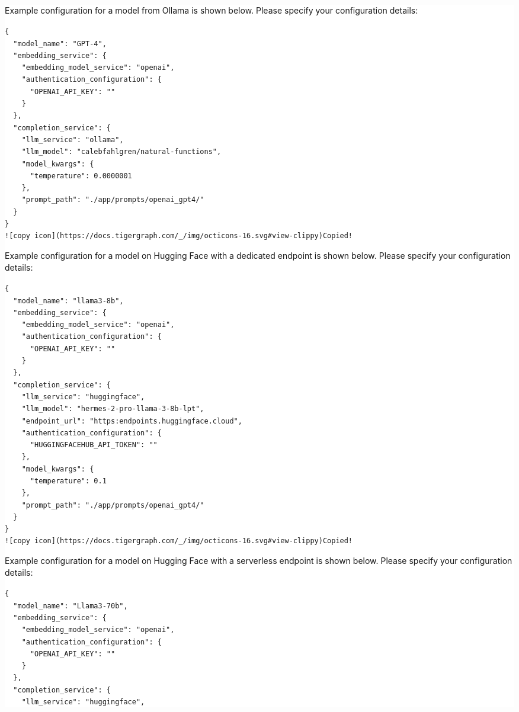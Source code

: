 Example configuration for a model from Ollama is shown below. Please specify your configuration details:
```
{
  "model_name": "GPT-4",
  "embedding_service": {
    "embedding_model_service": "openai",
    "authentication_configuration": {
      "OPENAI_API_KEY": ""
    }
  },
  "completion_service": {
    "llm_service": "ollama",
    "llm_model": "calebfahlgren/natural-functions",
    "model_kwargs": {
      "temperature": 0.0000001
    },
    "prompt_path": "./app/prompts/openai_gpt4/"
  }
}
![copy icon](https://docs.tigergraph.com/_/img/octicons-16.svg#view-clippy)Copied!

```

Example configuration for a model on Hugging Face with a dedicated endpoint is shown below. Please specify your configuration details:
```
{
  "model_name": "llama3-8b",
  "embedding_service": {
    "embedding_model_service": "openai",
    "authentication_configuration": {
      "OPENAI_API_KEY": ""
    }
  },
  "completion_service": {
    "llm_service": "huggingface",
    "llm_model": "hermes-2-pro-llama-3-8b-lpt",
    "endpoint_url": "https:endpoints.huggingface.cloud",
    "authentication_configuration": {
      "HUGGINGFACEHUB_API_TOKEN": ""
    },
    "model_kwargs": {
      "temperature": 0.1
    },
    "prompt_path": "./app/prompts/openai_gpt4/"
  }
}
![copy icon](https://docs.tigergraph.com/_/img/octicons-16.svg#view-clippy)Copied!

```

Example configuration for a model on Hugging Face with a serverless endpoint is shown below. Please specify your configuration details:
```
{
  "model_name": "Llama3-70b",
  "embedding_service": {
    "embedding_model_service": "openai",
    "authentication_configuration": {
      "OPENAI_API_KEY": ""
    }
  },
  "completion_service": {
    "llm_service": "huggingface",
```